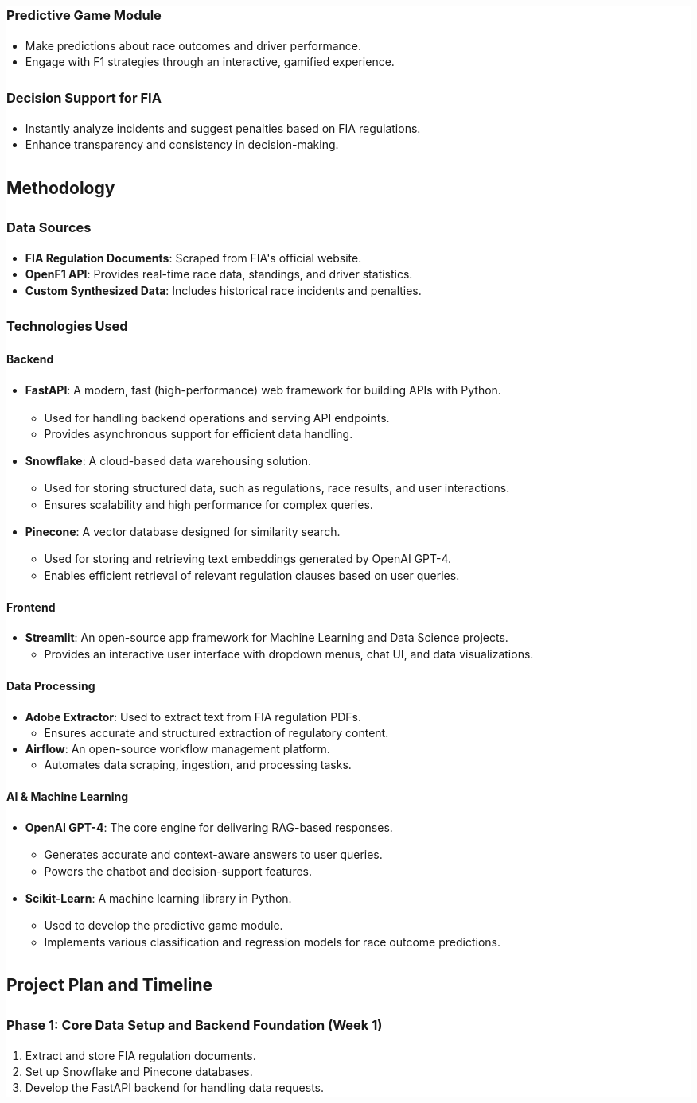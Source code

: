 ### Predictive Game Module
- Make predictions about race outcomes and driver performance.
- Engage with F1 strategies through an interactive, gamified experience.

### Decision Support for FIA
- Instantly analyze incidents and suggest penalties based on FIA regulations.
- Enhance transparency and consistency in decision-making.

## Methodology
### Data Sources
- **FIA Regulation Documents**: Scraped from FIA's official website.
- **OpenF1 API**: Provides real-time race data, standings, and driver statistics.
- **Custom Synthesized Data**: Includes historical race incidents and penalties.

### Technologies Used
#### Backend
- **FastAPI**: A modern, fast (high-performance) web framework for building APIs with Python.
  - Used for handling backend operations and serving API endpoints.
  - Provides asynchronous support for efficient data handling.

- **Snowflake**: A cloud-based data warehousing solution.
  - Used for storing structured data, such as regulations, race results, and user interactions.
  - Ensures scalability and high performance for complex queries.

- **Pinecone**: A vector database designed for similarity search.
  - Used for storing and retrieving text embeddings generated by OpenAI GPT-4.
  - Enables efficient retrieval of relevant regulation clauses based on user queries.

#### Frontend
- **Streamlit**: An open-source app framework for Machine Learning and Data Science projects.
  - Provides an interactive user interface with dropdown menus, chat UI, and data visualizations.

#### Data Processing
- **Adobe Extractor**: Used to extract text from FIA regulation PDFs.
  - Ensures accurate and structured extraction of regulatory content.
- **Airflow**: An open-source workflow management platform.
  - Automates data scraping, ingestion, and processing tasks.

#### AI & Machine Learning
- **OpenAI GPT-4**: The core engine for delivering RAG-based responses.
  - Generates accurate and context-aware answers to user queries.
  - Powers the chatbot and decision-support features.

- **Scikit-Learn**: A machine learning library in Python.
  - Used to develop the predictive game module.
  - Implements various classification and regression models for race outcome predictions.

## Project Plan and Timeline
### Phase 1: Core Data Setup and Backend Foundation (Week 1)
1. Extract and store FIA regulation documents.
2. Set up Snowflake and Pinecone databases.
3. Develop the FastAPI backend for handling data requests.
